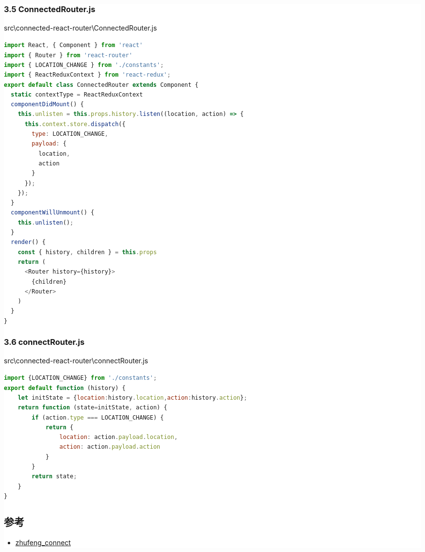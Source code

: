### 3.5 ConnectedRouter.js

src\connected-react-router\ConnectedRouter.js

```js
import React, { Component } from 'react'
import { Router } from 'react-router'
import { LOCATION_CHANGE } from './constants';
import { ReactReduxContext } from 'react-redux';
export default class ConnectedRouter extends Component {
  static contextType = ReactReduxContext
  componentDidMount() {
    this.unlisten = this.props.history.listen((location, action) => {
      this.context.store.dispatch({
        type: LOCATION_CHANGE,
        payload: {
          location,
          action
        }
      });
    });
  }
  componentWillUnmount() {
    this.unlisten();
  }
  render() {
    const { history, children } = this.props
    return (
      <Router history={history}>
        {children}
      </Router>
    )
  }
}
```

### 3.6 connectRouter.js

src\connected-react-router\connectRouter.js

```js
import {LOCATION_CHANGE} from './constants';
export default function (history) {
    let initState = {location:history.location,action:history.action};
    return function (state=initState, action) {
        if (action.type === LOCATION_CHANGE) {
            return {
                location: action.payload.location,
                action: action.payload.action
            }
        }
        return state;
    }
}
```

## 参考

- [zhufeng_connect](https://gitee.com/zhufengpeixun/zhufeng_connect)